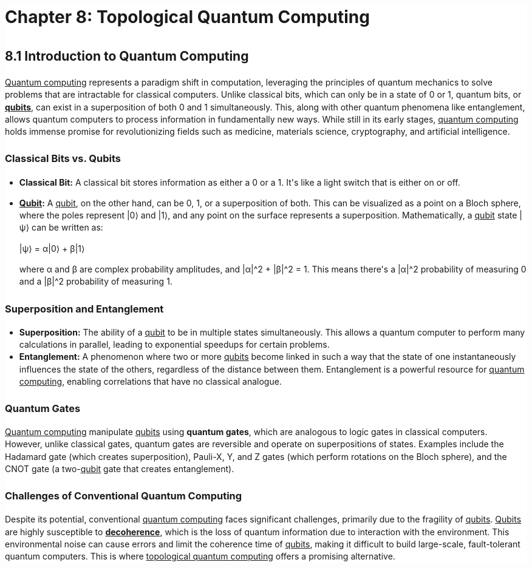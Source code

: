 # Chapter 8: Topological Quantum Computing

## 8.1 Introduction to Quantum Computing

[Quantum computing](/BOOK/glossary/quantum_computing.md) represents a paradigm shift in computation, leveraging the principles of quantum mechanics to solve problems that are intractable for classical computers. Unlike classical bits, which can only be in a state of 0 or 1, quantum bits, or **[qubits](/BOOK/glossary/qubit.md)**, can exist in a superposition of both 0 and 1 simultaneously. This, along with other quantum phenomena like entanglement, allows quantum computers to process information in fundamentally new ways. While still in its early stages, [quantum computing](/BOOK/glossary/quantum_computing.md) holds immense promise for revolutionizing fields such as medicine, materials science, cryptography, and artificial intelligence.

### Classical Bits vs. Qubits

*   **Classical Bit:** A classical bit stores information as either a 0 or a 1. It's like a light switch that is either on or off.
*   **[Qubit](/BOOK/glossary/qubit.md):** A [qubit](/BOOK/glossary/qubit.md), on the other hand, can be 0, 1, or a superposition of both. This can be visualized as a point on a Bloch sphere, where the poles represent |0⟩ and |1⟩, and any point on the surface represents a superposition. Mathematically, a [qubit](/BOOK/glossary/qubit.md) state |ψ⟩ can be written as:

    |ψ⟩ = α|0⟩ + β|1⟩

    where α and β are complex probability amplitudes, and |α|^2 + |β|^2 = 1. This means there's a |α|^2 probability of measuring 0 and a |β|^2 probability of measuring 1.

### Superposition and Entanglement

*   **Superposition:** The ability of a [qubit](/BOOK/glossary/qubit.md) to be in multiple states simultaneously. This allows a quantum computer to perform many calculations in parallel, leading to exponential speedups for certain problems.
*   **Entanglement:** A phenomenon where two or more [qubits](/BOOK/glossary/qubit.md) become linked in such a way that the state of one instantaneously influences the state of the others, regardless of the distance between them. Entanglement is a powerful resource for [quantum computing](/BOOK/glossary/quantum_computing.md), enabling correlations that have no classical analogue.

### Quantum Gates

[Quantum computing](/BOOK/glossary/quantum_computing.md) manipulate [qubits](/BOOK/glossary/qubit.md) using **quantum gates**, which are analogous to logic gates in classical computers. However, unlike classical gates, quantum gates are reversible and operate on superpositions of states. Examples include the Hadamard gate (which creates superposition), Pauli-X, Y, and Z gates (which perform rotations on the Bloch sphere), and the CNOT gate (a two-[qubit](/BOOK/glossary/qubit.md) gate that creates entanglement).

### Challenges of Conventional Quantum Computing

Despite its potential, conventional [quantum computing](/BOOK/glossary/quantum_computing.md) faces significant challenges, primarily due to the fragility of [qubits](/BOOK/glossary/qubit.md). [Qubits](/BOOK/glossary/qubit.md) are highly susceptible to [**decoherence**](/BOOK/glossary/decoherence.md), which is the loss of quantum information due to interaction with the environment. This environmental noise can cause errors and limit the coherence time of [qubits](/BOOK/glossary/qubit.md), making it difficult to build large-scale, fault-tolerant quantum computers. This is where [topological quantum computing](/BOOK/glossary/topological_quantum_computing.md) offers a promising alternative.
